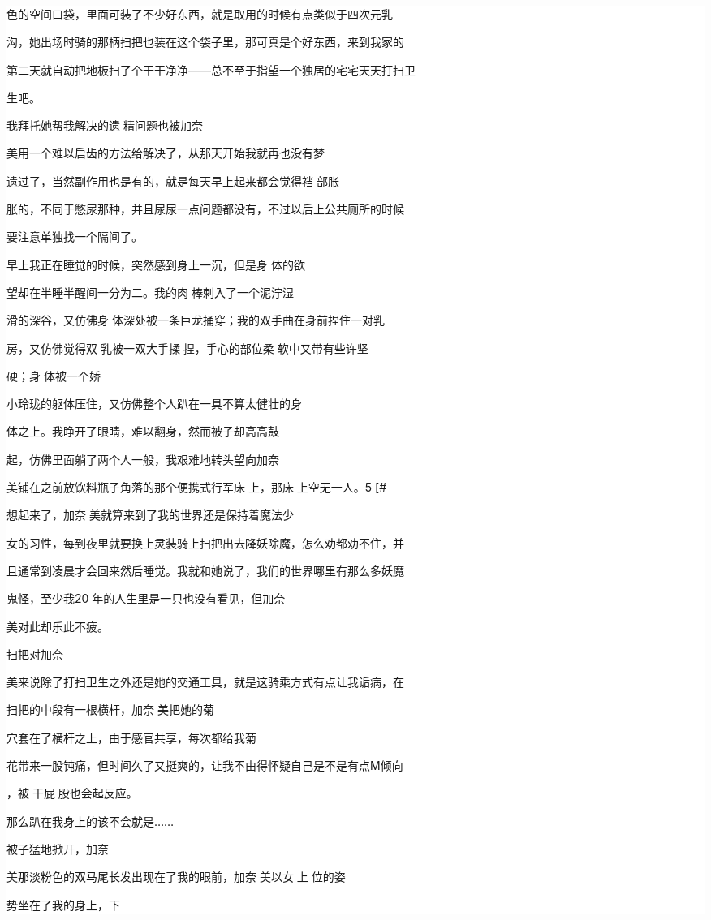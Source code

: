 色的空间口袋，里面可装了不少好东西，就是取用的时候有点类似于四次元乳

沟，她出场时骑的那柄扫把也装在这个袋子里，那可真是个好东西，来到我家的

第二天就自动把地板扫了个干干净净——总不至于指望一个独居的宅宅天天打扫卫

生吧。

我拜托她帮我解决的遗 精问题也被加奈

美用一个难以启齿的方法给解决了，从那天开始我就再也没有梦

遗过了，当然副作用也是有的，就是每天早上起来都会觉得裆 部胀

胀的，不同于憋尿那种，并且尿尿一点问题都没有，不过以后上公共厕所的时候

要注意单独找一个隔间了。

早上我正在睡觉的时候，突然感到身上一沉，但是身 体的欲

望却在半睡半醒间一分为二。我的肉 棒刺入了一个泥泞湿

滑的深谷，又仿佛身 体深处被一条巨龙捅穿；我的双手曲在身前捏住一对乳

房，又仿佛觉得双 乳被一双大手揉 捏，手心的部位柔 软中又带有些许坚

硬；身 体被一个娇

小玲珑的躯体压住，又仿佛整个人趴在一具不算太健壮的身

体之上。我睁开了眼睛，难以翻身，然而被子却高高鼓

起，仿佛里面躺了两个人一般，我艰难地转头望向加奈

美铺在之前放饮料瓶子角落的那个便携式行军床 上，那床 上空无一人。5 [#

想起来了，加奈 美就算来到了我的世界还是保持着魔法少

女的习性，每到夜里就要换上灵装骑上扫把出去降妖除魔，怎么劝都劝不住，并

且通常到凌晨才会回来然后睡觉。我就和她说了，我们的世界哪里有那么多妖魔

鬼怪，至少我20 年的人生里是一只也没有看见，但加奈

美对此却乐此不疲。

扫把对加奈

美来说除了打扫卫生之外还是她的交通工具，就是这骑乘方式有点让我诟病，在

扫把的中段有一根横杆，加奈 美把她的菊

穴套在了横杆之上，由于感官共享，每次都给我菊

花带来一股钝痛，但时间久了又挺爽的，让我不由得怀疑自己是不是有点M倾向

，被 干屁 股也会起反应。

那么趴在我身上的该不会就是……

被子猛地掀开，加奈

美那淡粉色的双马尾长发出现在了我的眼前，加奈 美以女 上 位的姿

势坐在了我的身上，下
